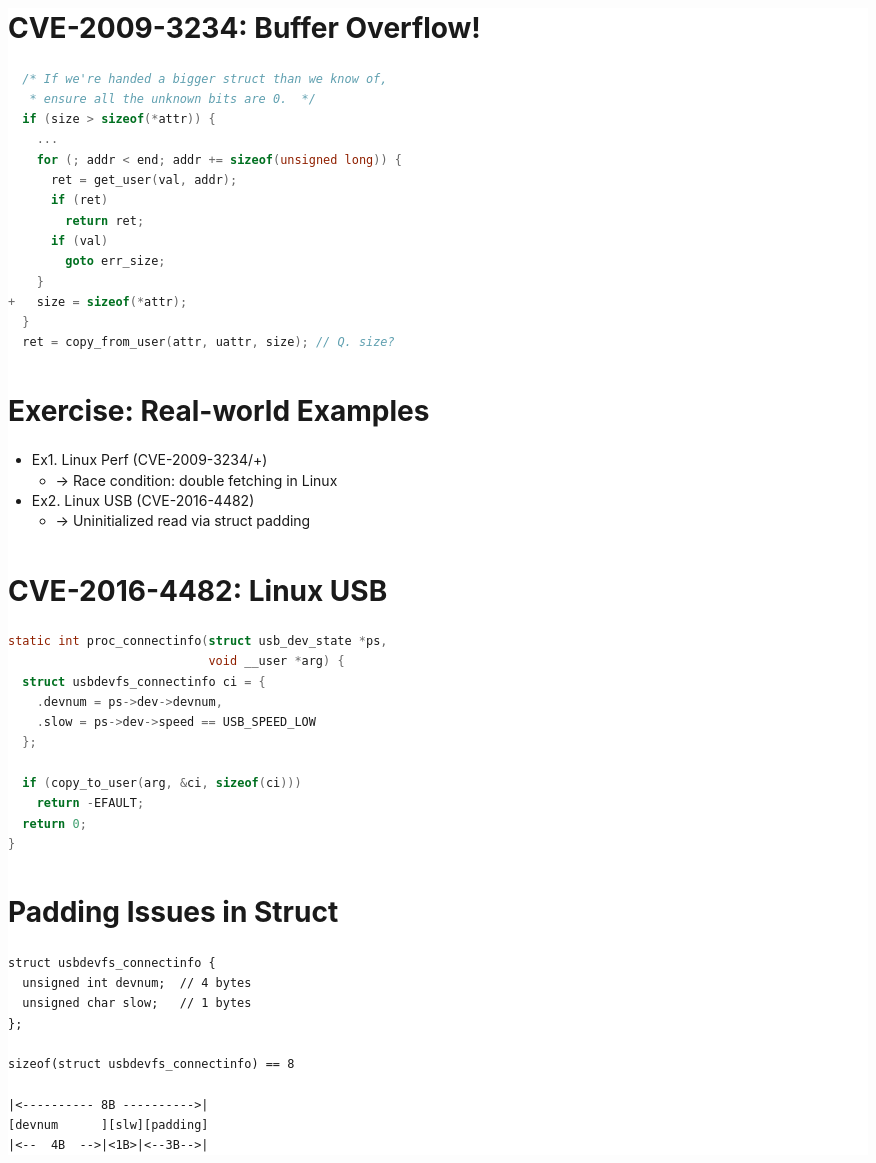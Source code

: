 
# CVE-2009-3234: Buffer Overflow!

~~~~{.c .numberLines}
  /* If we're handed a bigger struct than we know of,
   * ensure all the unknown bits are 0.	 */
  if (size > sizeof(*attr)) {
    ...
    for (; addr < end; addr += sizeof(unsigned long)) {
      ret = get_user(val, addr);
      if (ret)
        return ret;
      if (val)
        goto err_size;
    }
+   size = sizeof(*attr);
  }
  ret = copy_from_user(attr, uattr, size); // Q. size?
~~~~

# Exercise: Real-world Examples
- Ex1. Linux Perf (CVE-2009-3234/+)
    - -> Race condition: double fetching in Linux
- Ex2. Linux USB (CVE-2016-4482)
    - -> Uninitialized read via struct padding

# CVE-2016-4482: Linux USB

~~~~{.c .numberLines}
static int proc_connectinfo(struct usb_dev_state *ps, 
                            void __user *arg) {
  struct usbdevfs_connectinfo ci = {
    .devnum = ps->dev->devnum,
    .slow = ps->dev->speed == USB_SPEED_LOW
  };

  if (copy_to_user(arg, &ci, sizeof(ci)))
    return -EFAULT;
  return 0;
}
~~~~

# Padding Issues in Struct

~~~~{.c}
struct usbdevfs_connectinfo {
  unsigned int devnum;  // 4 bytes
  unsigned char slow;   // 1 bytes
};

sizeof(struct usbdevfs_connectinfo) == 8

|<---------- 8B ---------->|
[devnum      ][slw][padding]
|<--  4B  -->|<1B>|<--3B-->|
~~~~
